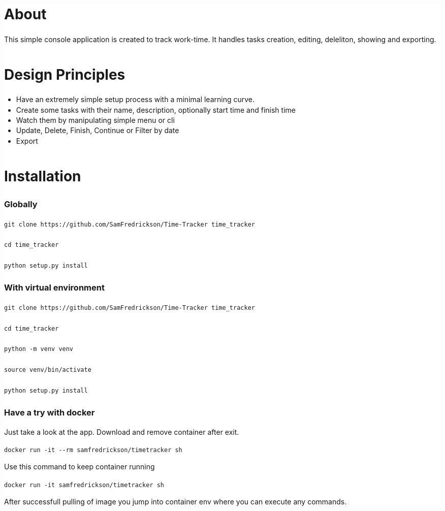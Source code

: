 About
=================

This simple console application is created to track work-time. It handles tasks creation,
editing, deleliton, showing and exporting.

Design Principles
=================

*  Have an extremely simple setup process with a minimal learning curve.
*  Create some tasks with their name, description, optionally start time and finish time
*  Watch them by manipulating simple menu or cli
*  Update, Delete, Finish, Continue or Filter by date
*  Export

Installation
=================

### Globally

```
git clone https://github.com/SamFredrickson/Time-Tracker time_tracker

cd time_tracker

python setup.py install
```

### With virtual environment

```
git clone https://github.com/SamFredrickson/Time-Tracker time_tracker

cd time_tracker

python -m venv venv 

source venv/bin/activate

python setup.py install
```

### Have a try with docker

Just take a look at the app. Download and remove container after exit.

```
docker run -it --rm samfredrickson/timetracker sh
```

Use this command to keep container running

```
docker run -it samfredrickson/timetracker sh
```

After successfull pulling of image you jump into container env where you can execute any commands.
